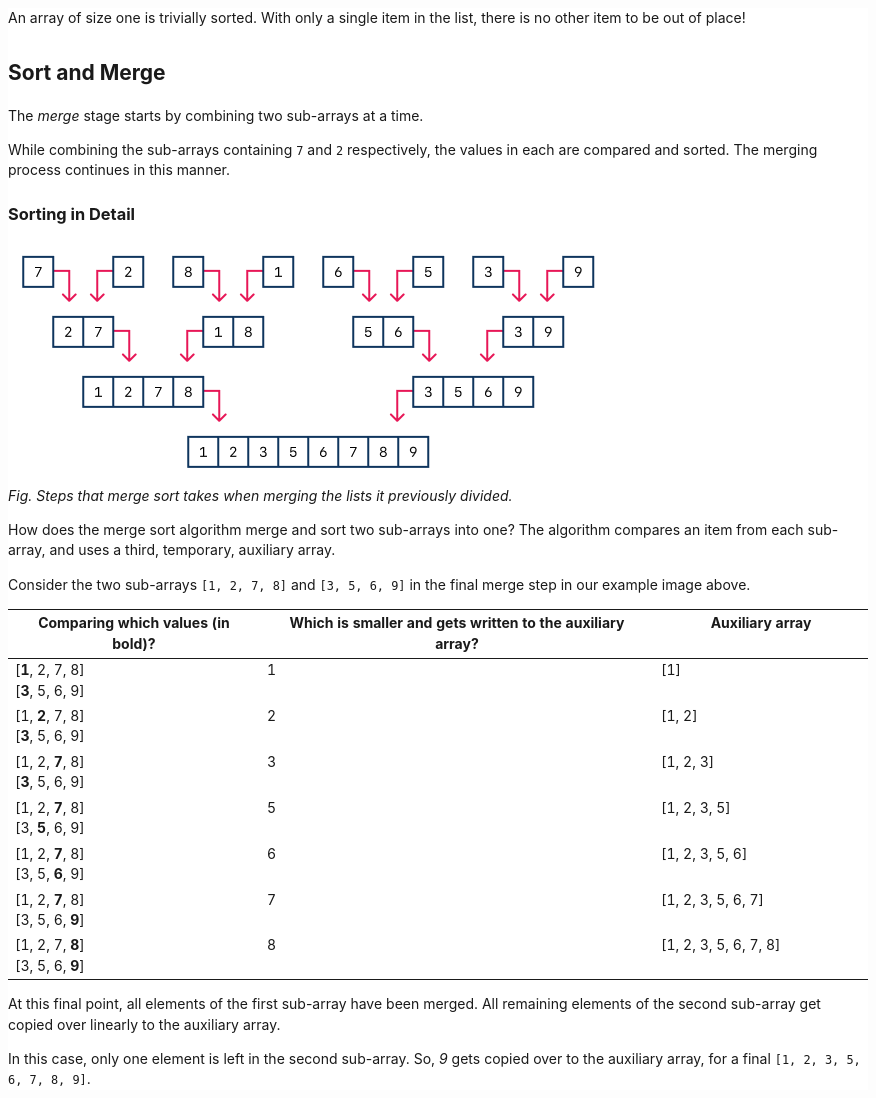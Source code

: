 An array of size one is trivially sorted. With only a single item in the list, there is no other item to be out of place!

## Sort and Merge

The _merge_ stage starts by combining two sub-arrays at a time.

While combining the sub-arrays containing `7` and `2` respectively, the values in each are compared and sorted. The merging process continues in this manner.

### Sorting in Detail

![Merge sort merge example. We start with 8 individual lists. (7), (2), (8), (1), (6), (5), (3), (9). Each pair of single value lists is merged into a single list of two values, resulting in four lists of two values. (2, 7), (1, 8), (5, 6), (3, 9). Each pair of two value lists is merged into a single list of four values, resulting in two lists of four values. (1, 2, 7, 8), (3, 5, 6, 9). Finally the two lists of four items are merged into a single list of eight items. (1, 2, 3, 5, 6, 7, 8, 9).](../assets/sorting-algorithms_merge-sort_merge.png)  
_Fig. Steps that merge sort takes when merging the lists it previously divided._

How does the merge sort algorithm merge and sort two sub-arrays into one? The algorithm compares an item from each sub-array, and uses a third, temporary, auxiliary array.

Consider the two sub-arrays `[1, 2, 7, 8]` and `[3, 5, 6, 9]` in the final merge step in our example image above.

| <div style="min-width:100px">Comparing which values (in bold)?</div> | Which is smaller and gets written to the auxiliary array? | <div style="min-width:200px">Auxiliary array</div> |
| -------------------------------------------------------------------- | --------------------------------------------------------- | -------------------------------------------------- |
| [**1**, 2, 7, 8] <br /> [**3**, 5, 6, 9]                             | 1                                                         | [1]                                                |
| [1, **2**, 7, 8] <br /> [**3**, 5, 6, 9]                             | 2                                                         | [1, 2]                                             |
| [1, 2, **7**, 8] <br /> [**3**, 5, 6, 9]                             | 3                                                         | [1, 2, 3]                                          |
| [1, 2, **7**, 8] <br /> [3, **5**, 6, 9]                             | 5                                                         | [1, 2, 3, 5]                                       |
| [1, 2, **7**, 8] <br /> [3, 5, **6**, 9]                             | 6                                                         | [1, 2, 3, 5, 6]                                    |
| [1, 2, **7**, 8] <br /> [3, 5, 6, **9**]                             | 7                                                         | [1, 2, 3, 5, 6, 7]                                 |
| [1, 2, 7, **8**] <br /> [3, 5, 6, **9**]                             | 8                                                         | [1, 2, 3, 5, 6, 7, 8]                              |

At this final point, all elements of the first sub-array have been merged. All remaining elements of the second sub-array get copied over linearly to the auxiliary array.

In this case, only one element is left in the second sub-array. So, _9_ gets copied over to the auxiliary array, for a final `[1, 2, 3, 5, 6, 7, 8, 9]`.
